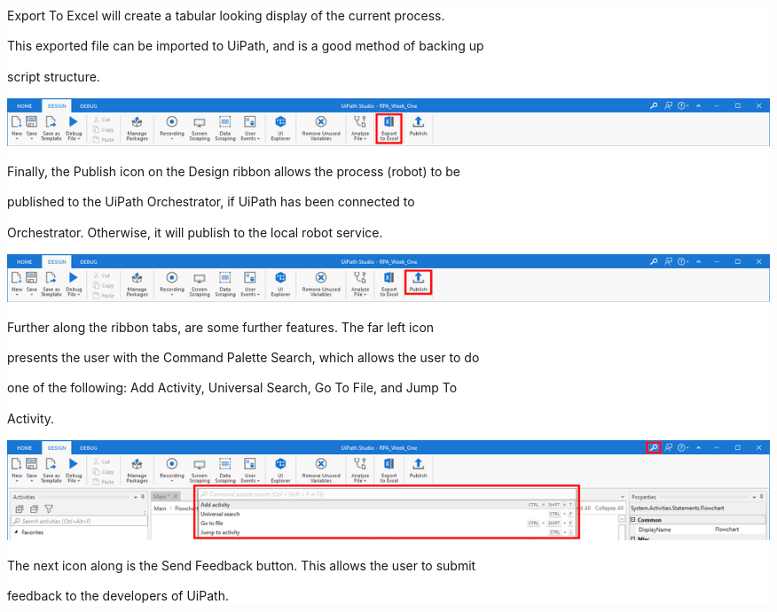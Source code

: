 

Export To Excel will create a tabular looking display of the current process.

This exported file can be imported to UiPath, and is a good method of backing up

script structure.



![](media/f575f7458b1ddc4865030344e5be8541.png)



Finally, the Publish icon on the Design ribbon allows the process (robot) to be

published to the UiPath Orchestrator, if UiPath has been connected to

Orchestrator. Otherwise, it will publish to the local robot service.



![](media/d9f755a8b71c0842bc1870a9d5624469.png)



Further along the ribbon tabs, are some further features. The far left icon

presents the user with the Command Palette Search, which allows the user to do

one of the following: Add Activity, Universal Search, Go To File, and Jump To

Activity.



![](media/634e1bd685d54707f2c762c7cbdf7595.png)



The next icon along is the Send Feedback button. This allows the user to submit

feedback to the developers of UiPath.


